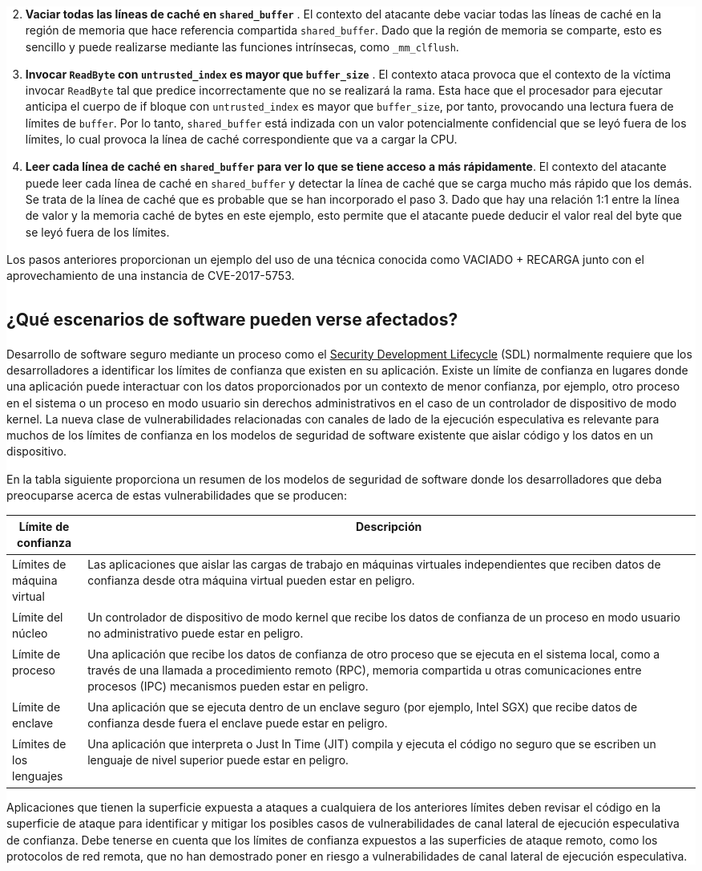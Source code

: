 2. **Vaciar todas las líneas de caché en `shared_buffer`** . El contexto del atacante debe vaciar todas las líneas de caché en la región de memoria que hace referencia compartida `shared_buffer`. Dado que la región de memoria se comparte, esto es sencillo y puede realizarse mediante las funciones intrínsecas, como `_mm_clflush`.

3. **Invocar `ReadByte` con `untrusted_index` es mayor que `buffer_size`** . El contexto ataca provoca que el contexto de la víctima invocar `ReadByte` tal que predice incorrectamente que no se realizará la rama. Esta hace que el procesador para ejecutar anticipa el cuerpo de if bloque con `untrusted_index` es mayor que `buffer_size`, por tanto, provocando una lectura fuera de límites de `buffer`. Por lo tanto, `shared_buffer` está indizada con un valor potencialmente confidencial que se leyó fuera de los límites, lo cual provoca la línea de caché correspondiente que va a cargar la CPU.

4. **Leer cada línea de caché en `shared_buffer` para ver lo que se tiene acceso a más rápidamente**. El contexto del atacante puede leer cada línea de caché en `shared_buffer` y detectar la línea de caché que se carga mucho más rápido que los demás. Se trata de la línea de caché que es probable que se han incorporado el paso 3. Dado que hay una relación 1:1 entre la línea de valor y la memoria caché de bytes en este ejemplo, esto permite que el atacante puede deducir el valor real del byte que se leyó fuera de los límites.

Los pasos anteriores proporcionan un ejemplo del uso de una técnica conocida como VACIADO + RECARGA junto con el aprovechamiento de una instancia de CVE-2017-5753.

## <a name="what-software-scenarios-can-be-impacted"></a>¿Qué escenarios de software pueden verse afectados?

Desarrollo de software seguro mediante un proceso como el [Security Development Lifecycle](https://www.microsoft.com/sdl/) (SDL) normalmente requiere que los desarrolladores a identificar los límites de confianza que existen en su aplicación. Existe un límite de confianza en lugares donde una aplicación puede interactuar con los datos proporcionados por un contexto de menor confianza, por ejemplo, otro proceso en el sistema o un proceso en modo usuario sin derechos administrativos en el caso de un controlador de dispositivo de modo kernel. La nueva clase de vulnerabilidades relacionadas con canales de lado de la ejecución especulativa es relevante para muchos de los límites de confianza en los modelos de seguridad de software existente que aislar código y los datos en un dispositivo.

En la tabla siguiente proporciona un resumen de los modelos de seguridad de software donde los desarrolladores que deba preocuparse acerca de estas vulnerabilidades que se producen:

|Límite de confianza|Descripción|
|----------------|----------------|
|Límites de máquina virtual|Las aplicaciones que aislar las cargas de trabajo en máquinas virtuales independientes que reciben datos de confianza desde otra máquina virtual pueden estar en peligro.|
|Límite del núcleo|Un controlador de dispositivo de modo kernel que recibe los datos de confianza de un proceso en modo usuario no administrativo puede estar en peligro.|
|Límite de proceso|Una aplicación que recibe los datos de confianza de otro proceso que se ejecuta en el sistema local, como a través de una llamada a procedimiento remoto (RPC), memoria compartida u otras comunicaciones entre procesos (IPC) mecanismos pueden estar en peligro.|
|Límite de enclave|Una aplicación que se ejecuta dentro de un enclave seguro (por ejemplo, Intel SGX) que recibe datos de confianza desde fuera el enclave puede estar en peligro.|
|Límites de los lenguajes|Una aplicación que interpreta o Just In Time (JIT) compila y ejecuta el código no seguro que se escriben un lenguaje de nivel superior puede estar en peligro.|

Aplicaciones que tienen la superficie expuesta a ataques a cualquiera de los anteriores límites deben revisar el código en la superficie de ataque para identificar y mitigar los posibles casos de vulnerabilidades de canal lateral de ejecución especulativa de confianza. Debe tenerse en cuenta que los límites de confianza expuestos a las superficies de ataque remoto, como los protocolos de red remota, que no han demostrado poner en riesgo a vulnerabilidades de canal lateral de ejecución especulativa.
